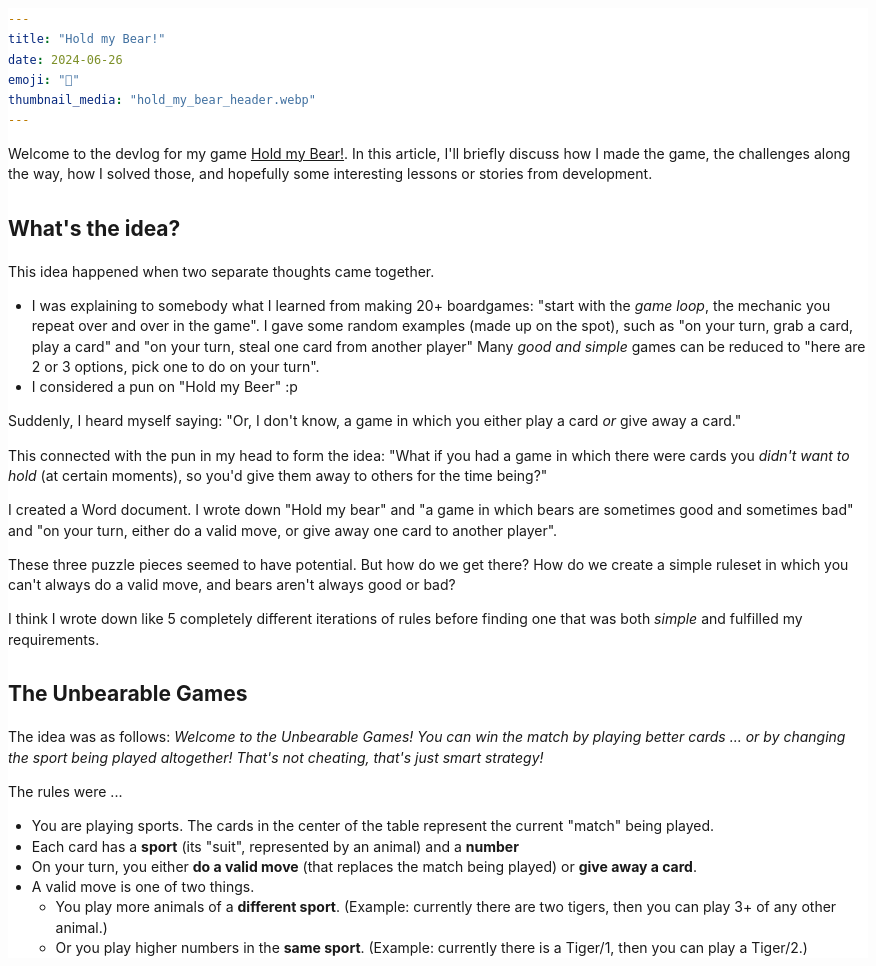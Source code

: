 ```yaml
---
title: "Hold my Bear!"
date: 2024-06-26
emoji: "🐻"
thumbnail_media: "hold_my_bear_header.webp"
---
```


Welcome to the devlog for my game [Hold my Bear!](https://pandaqi.com/hold-my-bear). In this article, I'll briefly discuss how I made the game, the challenges along the way, how I solved those, and hopefully some interesting lessons or stories from development.

## What's the idea?

This idea happened when two separate thoughts came together.

* I was explaining to somebody what I learned from making 20+ boardgames: "start with the _game loop_, the mechanic you repeat over and over in the game". I gave some random examples (made up on the spot), such as "on your turn, grab a card, play a card" and "on your turn, steal one card from another player" Many _good and simple_ games can be reduced to "here are 2 or 3 options, pick one to do on your turn".
* I considered a pun on "Hold my Beer" :p

Suddenly, I heard myself saying: "Or, I don't know, a game in which you either play a card _or_ give away a card."

This connected with the pun in my head to form the idea: "What if you had a game in which there were cards you _didn't want to hold_ (at certain moments), so you'd give them away to others for the time being?"

I created a Word document. I wrote down "Hold my bear" and "a game in which bears are sometimes good and sometimes bad" and "on your turn, either do a valid move, or give away one card to another player".

These three puzzle pieces seemed to have potential. But how do we get there? How do we create a simple ruleset in which you can't always do a valid move, and bears aren't always good or bad?

I think I wrote down like 5 completely different iterations of rules before finding one that was both _simple_ and fulfilled my requirements.

## The Unbearable Games

The idea was as follows: _Welcome to the Unbearable Games! You can win the match by playing better cards ... or by changing the sport being played altogether! That's not cheating, that's just smart strategy!_

The rules were ...

* You are playing sports. The cards in the center of the table represent the current "match" being played.
* Each card has a **sport** (its "suit", represented by an animal) and a **number**
* On your turn, you either **do a valid move** (that replaces the match being played) or **give away a card**.
* A valid move is one of two things.
  * You play more animals of a **different sport**. (Example: currently there are two tigers, then you can play 3+ of any other animal.)
  * Or you play higher numbers in the **same sport**. (Example: currently there is a Tiger/1, then you can play a Tiger/2.)
